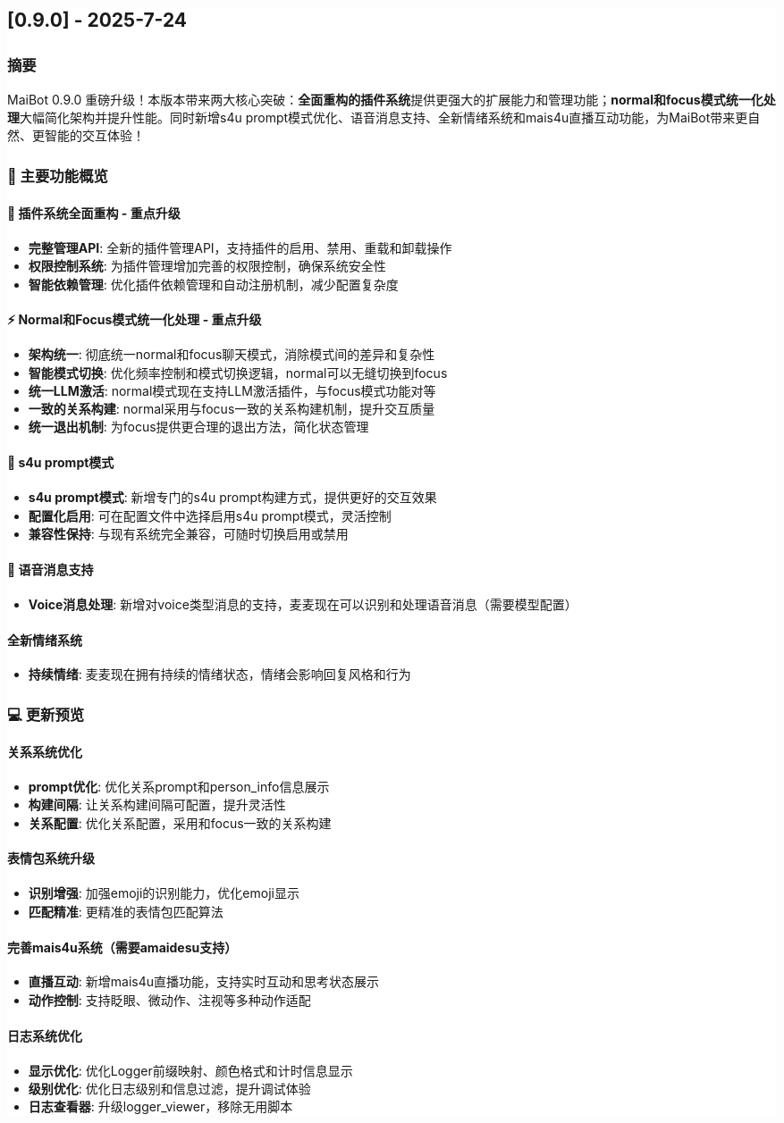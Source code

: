 
## [0.9.0] - 2025-7-24

### 摘要
MaiBot 0.9.0 重磅升级！本版本带来两大核心突破：**全面重构的插件系统**提供更强大的扩展能力和管理功能；**normal和focus模式统一化处理**大幅简化架构并提升性能。同时新增s4u prompt模式优化、语音消息支持、全新情绪系统和mais4u直播互动功能，为MaiBot带来更自然、更智能的交互体验！

### 🌟 主要功能概览

#### 🔌 插件系统全面重构 - 重点升级
- **完整管理API**: 全新的插件管理API，支持插件的启用、禁用、重载和卸载操作
- **权限控制系统**: 为插件管理增加完善的权限控制，确保系统安全性
- **智能依赖管理**: 优化插件依赖管理和自动注册机制，减少配置复杂度

#### ⚡ Normal和Focus模式统一化处理 - 重点升级
- **架构统一**: 彻底统一normal和focus聊天模式，消除模式间的差异和复杂性
- **智能模式切换**: 优化频率控制和模式切换逻辑，normal可以无缝切换到focus
- **统一LLM激活**: normal模式现在支持LLM激活插件，与focus模式功能对等
- **一致的关系构建**: normal采用与focus一致的关系构建机制，提升交互质量
- **统一退出机制**: 为focus提供更合理的退出方法，简化状态管理

#### 🎯 s4u prompt模式
- **s4u prompt模式**: 新增专门的s4u prompt构建方式，提供更好的交互效果
- **配置化启用**: 可在配置文件中选择启用s4u prompt模式，灵活控制
- **兼容性保持**: 与现有系统完全兼容，可随时切换启用或禁用

#### 🎤 语音消息支持
- **Voice消息处理**: 新增对voice类型消息的支持，麦麦现在可以识别和处理语音消息（需要模型配置）

#### 全新情绪系统
- **持续情绪**: 麦麦现在拥有持续的情绪状态，情绪会影响回复风格和行为


### 💻 更新预览

#### 关系系统优化
- **prompt优化**: 优化关系prompt和person_info信息展示
- **构建间隔**: 让关系构建间隔可配置，提升灵活性
- **关系配置**: 优化关系配置，采用和focus一致的关系构建

#### 表情包系统升级
- **识别增强**: 加强emoji的识别能力，优化emoji显示
- **匹配精准**: 更精准的表情包匹配算法

#### 完善mais4u系统（需要amaidesu支持）
- **直播互动**: 新增mais4u直播功能，支持实时互动和思考状态展示
- **动作控制**: 支持眨眼、微动作、注视等多种动作适配

#### 日志系统优化
- **显示优化**: 优化Logger前缀映射、颜色格式和计时信息显示
- **级别优化**: 优化日志级别和信息过滤，提升调试体验
- **日志查看器**: 升级logger_viewer，移除无用脚本
